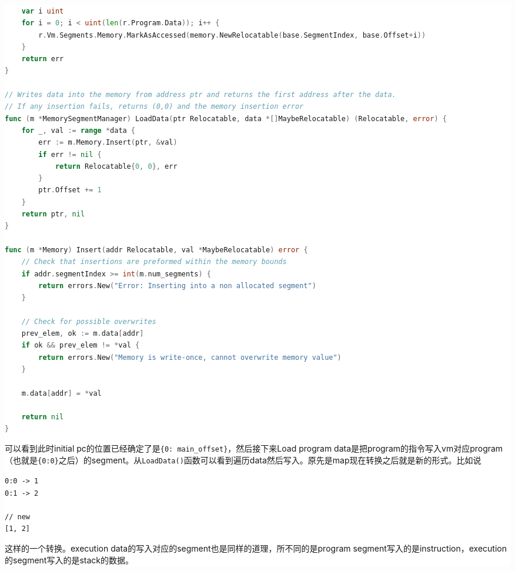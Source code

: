 ```go
	var i uint
	for i = 0; i < uint(len(r.Program.Data)); i++ {
		r.Vm.Segments.Memory.MarkAsAccessed(memory.NewRelocatable(base.SegmentIndex, base.Offset+i))
	}
	return err
}

// Writes data into the memory from address ptr and returns the first address after the data.
// If any insertion fails, returns (0,0) and the memory insertion error
func (m *MemorySegmentManager) LoadData(ptr Relocatable, data *[]MaybeRelocatable) (Relocatable, error) {
	for _, val := range *data {
		err := m.Memory.Insert(ptr, &val)
		if err != nil {
			return Relocatable{0, 0}, err
		}
		ptr.Offset += 1
	}
	return ptr, nil
}

func (m *Memory) Insert(addr Relocatable, val *MaybeRelocatable) error {
    // Check that insertions are preformed within the memory bounds
    if addr.segmentIndex >= int(m.num_segments) {
        return errors.New("Error: Inserting into a non allocated segment")
    }

    // Check for possible overwrites
    prev_elem, ok := m.data[addr]
    if ok && prev_elem != *val {
        return errors.New("Memory is write-once, cannot overwrite memory value")
    }

    m.data[addr] = *val

    return nil
}
```

可以看到此时initial pc的位置已经确定了是`{0: main_offset}`，然后接下来Load program data是把program的指令写入vm对应program（也就是`{0:0}`之后）的segment。从`LoadData()`函数可以看到遍历data然后写入。原先是map现在转换之后就是新的形式。比如说

```
0:0 -> 1
0:1 -> 2

// new
[1, 2]
```

这样的一个转换。execution data的写入对应的segment也是同样的道理，所不同的是program segment写入的是instruction，execution的segment写入的是stack的数据。
